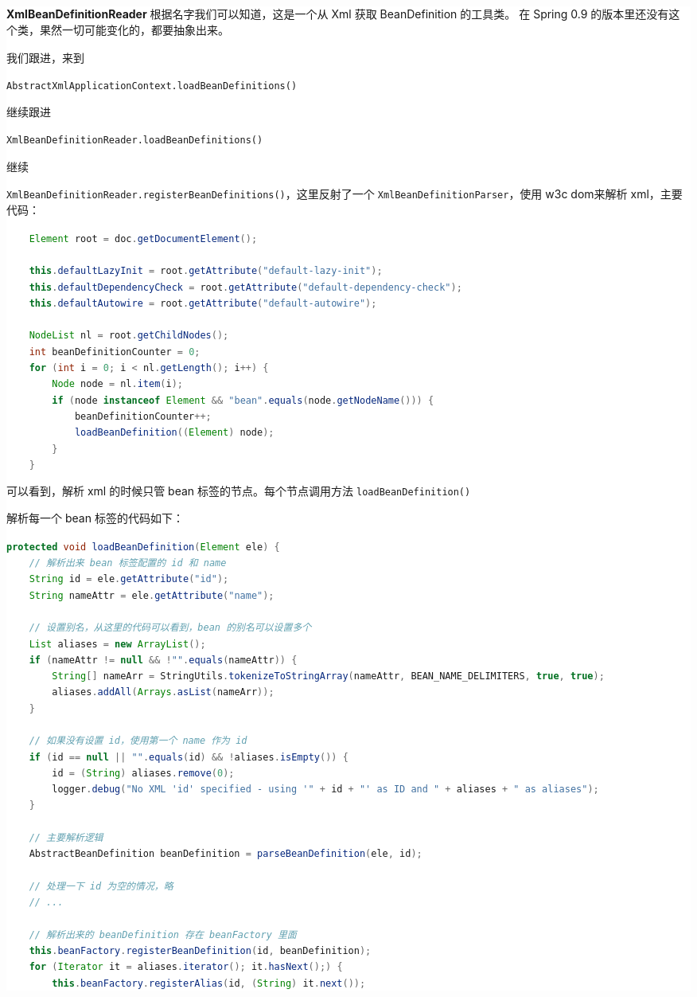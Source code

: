 **XmlBeanDefinitionReader** 根据名字我们可以知道，这是一个从 Xml 获取 BeanDefinition 的工具类。 在 Spring 0.9 的版本里还没有这个类，果然一切可能变化的，都要抽象出来。

我们跟进，来到

`AbstractXmlApplicationContext.loadBeanDefinitions()`

继续跟进

`XmlBeanDefinitionReader.loadBeanDefinitions()`

继续

`XmlBeanDefinitionReader.registerBeanDefinitions()`，这里反射了一个 `XmlBeanDefinitionParser`，使用 w3c dom来解析 xml，主要代码：

```java
    Element root = doc.getDocumentElement();

    this.defaultLazyInit = root.getAttribute("default-lazy-init");
    this.defaultDependencyCheck = root.getAttribute("default-dependency-check");
    this.defaultAutowire = root.getAttribute("default-autowire");
    
    NodeList nl = root.getChildNodes();
    int beanDefinitionCounter = 0;
    for (int i = 0; i < nl.getLength(); i++) {
        Node node = nl.item(i);
        if (node instanceof Element && "bean".equals(node.getNodeName())) {
            beanDefinitionCounter++;
            loadBeanDefinition((Element) node);
        }
    }
```

可以看到，解析 xml 的时候只管 bean 标签的节点。每个节点调用方法 `loadBeanDefinition()`

解析每一个 bean 标签的代码如下：

```java
protected void loadBeanDefinition(Element ele) {
    // 解析出来 bean 标签配置的 id 和 name
    String id = ele.getAttribute("id");
    String nameAttr = ele.getAttribute("name");
    
    // 设置别名，从这里的代码可以看到，bean 的别名可以设置多个
    List aliases = new ArrayList();
    if (nameAttr != null && !"".equals(nameAttr)) {
        String[] nameArr = StringUtils.tokenizeToStringArray(nameAttr, BEAN_NAME_DELIMITERS, true, true);
        aliases.addAll(Arrays.asList(nameArr));
    }

    // 如果没有设置 id，使用第一个 name 作为 id
    if (id == null || "".equals(id) && !aliases.isEmpty()) {
        id = (String) aliases.remove(0);
        logger.debug("No XML 'id' specified - using '" + id + "' as ID and " + aliases + " as aliases");
    }

    // 主要解析逻辑
    AbstractBeanDefinition beanDefinition = parseBeanDefinition(ele, id);

    // 处理一下 id 为空的情况，略
    // ...

    // 解析出来的 beanDefinition 存在 beanFactory 里面
    this.beanFactory.registerBeanDefinition(id, beanDefinition);
    for (Iterator it = aliases.iterator(); it.hasNext();) {
        this.beanFactory.registerAlias(id, (String) it.next());
```